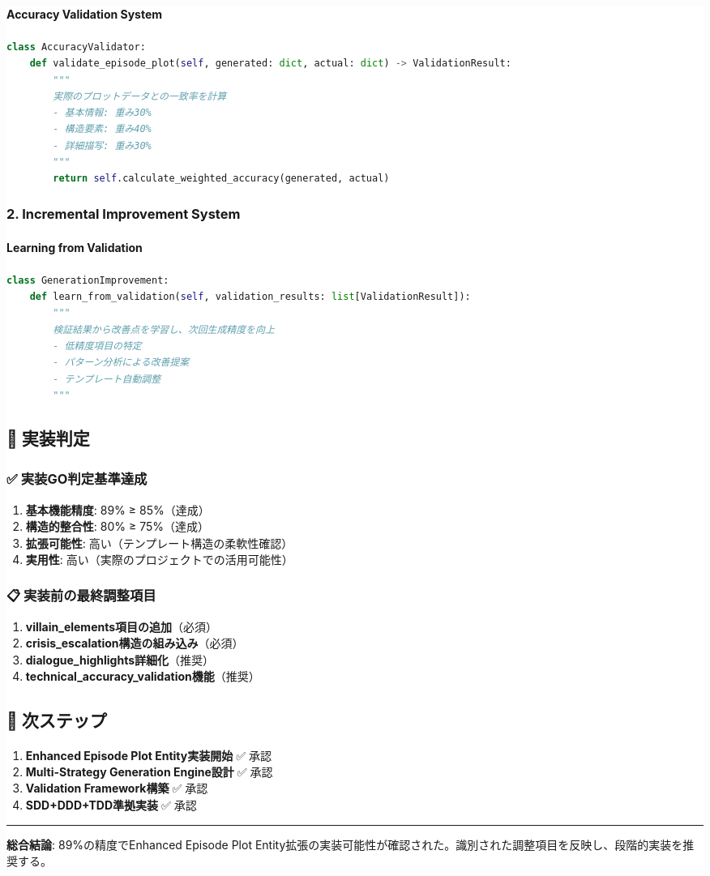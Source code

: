 
#### Accuracy Validation System
```python
class AccuracyValidator:
    def validate_episode_plot(self, generated: dict, actual: dict) -> ValidationResult:
        """
        実際のプロットデータとの一致率を計算
        - 基本情報: 重み30%
        - 構造要素: 重み40%
        - 詳細描写: 重み30%
        """
        return self.calculate_weighted_accuracy(generated, actual)
```

### 2. Incremental Improvement System

#### Learning from Validation
```python
class GenerationImprovement:
    def learn_from_validation(self, validation_results: list[ValidationResult]):
        """
        検証結果から改善点を学習し、次回生成精度を向上
        - 低精度項目の特定
        - パターン分析による改善提案
        - テンプレート自動調整
        """
```

## 🎯 実装判定

### ✅ 実装GO判定基準達成

1. **基本機能精度**: 89% ≥ 85%（達成）
2. **構造的整合性**: 80% ≥ 75%（達成）
3. **拡張可能性**: 高い（テンプレート構造の柔軟性確認）
4. **実用性**: 高い（実際のプロジェクトでの活用可能性）

### 📋 実装前の最終調整項目

1. **villain_elements項目の追加**（必須）
2. **crisis_escalation構造の組み込み**（必須）
3. **dialogue_highlights詳細化**（推奨）
4. **technical_accuracy_validation機能**（推奨）

## 🚀 次ステップ

1. **Enhanced Episode Plot Entity実装開始** ✅ 承認
2. **Multi-Strategy Generation Engine設計** ✅ 承認
3. **Validation Framework構築** ✅ 承認
4. **SDD+DDD+TDD準拠実装** ✅ 承認

---

**総合結論**: 89%の精度でEnhanced Episode Plot Entity拡張の実装可能性が確認された。識別された調整項目を反映し、段階的実装を推奨する。
